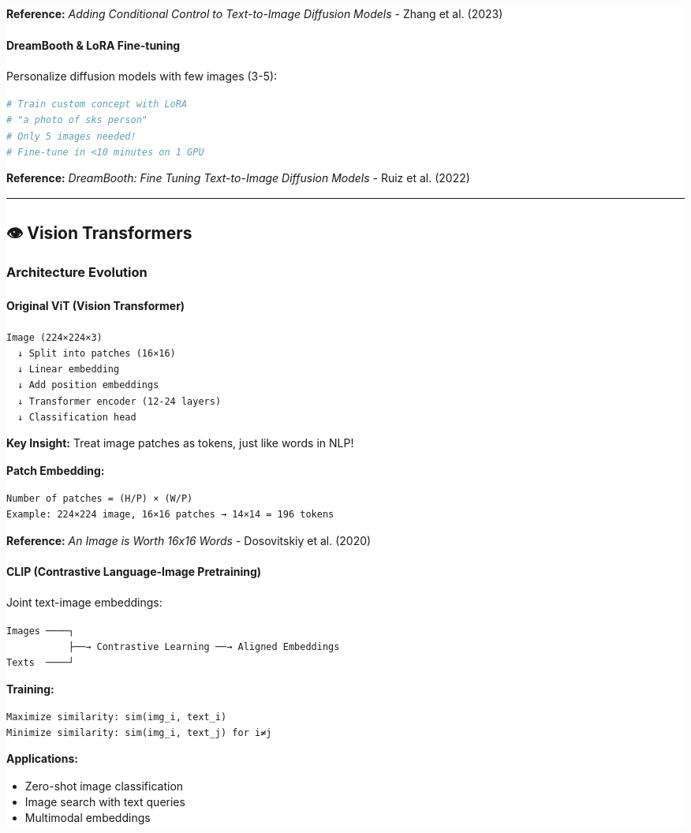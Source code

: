 **Reference:** *Adding Conditional Control to Text-to-Image Diffusion Models* - Zhang et al. (2023)

#### **DreamBooth & LoRA Fine-tuning**
Personalize diffusion models with few images (3-5):
```python
# Train custom concept with LoRA
# "a photo of sks person"
# Only 5 images needed!
# Fine-tune in <10 minutes on 1 GPU
```

**Reference:** *DreamBooth: Fine Tuning Text-to-Image Diffusion Models* - Ruiz et al. (2022)

---

## 👁️ Vision Transformers

### Architecture Evolution

#### **Original ViT (Vision Transformer)**
```
Image (224×224×3)
  ↓ Split into patches (16×16)
  ↓ Linear embedding
  ↓ Add position embeddings
  ↓ Transformer encoder (12-24 layers)
  ↓ Classification head
```

**Key Insight:** Treat image patches as tokens, just like words in NLP!

**Patch Embedding:**
```
Number of patches = (H/P) × (W/P)
Example: 224×224 image, 16×16 patches → 14×14 = 196 tokens
```

**Reference:** *An Image is Worth 16x16 Words* - Dosovitskiy et al. (2020)

#### **CLIP (Contrastive Language-Image Pretraining)**
Joint text-image embeddings:
```
Images ────┐
           ├──→ Contrastive Learning ──→ Aligned Embeddings
Texts  ────┘
```

**Training:**
```
Maximize similarity: sim(img_i, text_i)
Minimize similarity: sim(img_i, text_j) for i≠j
```

**Applications:**
- Zero-shot image classification
- Image search with text queries
- Multimodal embeddings

